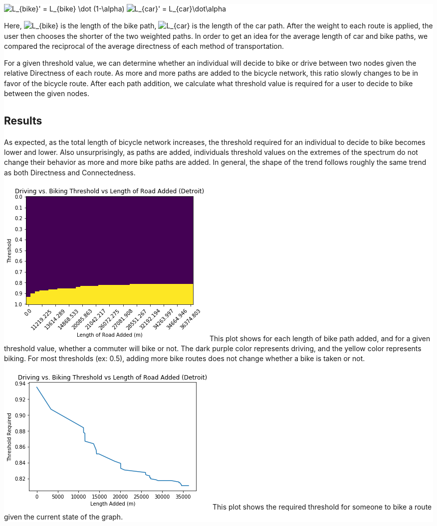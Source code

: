 <img src="https://tex.s2cms.ru/svg/L_%7Bbike%7D'%20%3D%20L_%7Bbike%7D%20*%20(1-%5Calpha)" alt="L_{bike}' = L_{bike} \dot (1-\alpha)" />
<img src="https://tex.s2cms.ru/svg/L_%7Bcar%7D'%20%3D%20L_%7Bcar%7D*%5Calpha" alt="L_{car}' = L_{car}\dot\alpha" />

Here, <img src="https://tex.s2cms.ru/svg/L_%7Bbike%7D" alt="L_{bike}" /> is the length of the bike path, <img src="https://tex.s2cms.ru/svg/L_%7Bcar%7D" alt="L_{car}" /> is the length of the car path. After the weight to each route is applied, the user then chooses the shorter of the two weighted paths. In order to get an idea for the average length of car and bike paths, we compared the reciprocal of the average directness of each method of transportation.


For a given threshold value, we can determine whether an individual will decide to bike or drive between two nodes given the relative Directness of each route. As more and more paths are added to the bicycle network, this ratio slowly changes to be in favor of the bicycle route. After each path addition, we calculate what threshold value is required for a user to decide to bike between the given nodes.

## Results
As expected, as the total length of bicycle network increases, the threshold required for an individual to decide to bike becomes lower and lower. Also unsurprisingly, as paths are added, individuals threshold values on the extremes of the spectrum do not change their behavior as more and more bike paths are added. In general, the shape of the trend follows roughly the same trend as both Directness and Connectedness.

![Threshold Graph](./images/threshold2.png)
This plot shows for each length of bike path added, and for a given threshold value, whether a commuter will bike or not. The dark purple color represents driving, and the yellow color represents biking. For most thresholds (ex: 0.5), adding more bike routes does not change whether a bike is taken or not.

![Threshold Colormap](./images/threshold.png)
This plot shows the required threshold for someone to bike a route given the current state of the graph.
